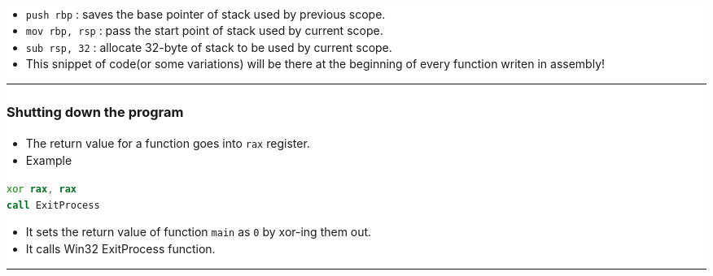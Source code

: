 - `push rbp` : saves the base pointer of stack used by previous scope.
- `mov rbp, rsp` : pass the start point of stack used by current scope.
- `sub rsp, 32` : allocate 32-byte of stack to be used by current scope.
- This snippet of code(or some variations) will be there at the beginning of every function writen in assembly!

-----------------------------------

### Shutting down the program

- The return value for a function goes into `rax` register.
- Example

``` asm
xor rax, rax
call ExitProcess
```

- It sets the return value of function `main` as `0` by xor-ing them out.
- It calls Win32 ExitProcess function.

-----------------------------------
